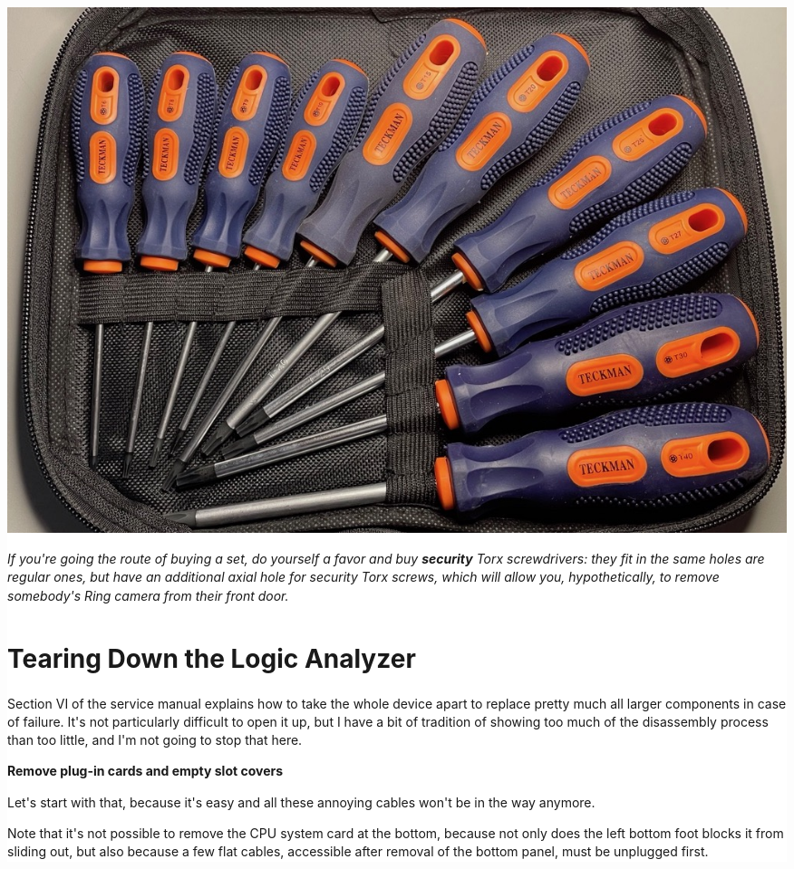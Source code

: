 ![Set of Torx screwdrivers](/assets/hp16500a/blog_disassembly/5_set_of_torx_screwdrivers.jpg)

*If you're going the route of buying a set, do yourself a favor and buy **security** Torx 
screwdrivers: they fit in the same holes are regular ones, but have an additional axial hole for security
Torx screws, which will allow you, hypothetically, to remove somebody's Ring camera from their
front door.*

# Tearing Down the Logic Analyzer

Section VI of the service manual explains how to take the whole device apart to replace pretty 
much all larger components in case of failure. It's not particularly difficult to open it up,
but I have a bit of tradition of showing too much of the disassembly process than too little, 
and I'm not going to stop that here.

**Remove plug-in cards and empty slot covers**

Let's start with that, because it's easy and all these annoying cables won't be in the way anymore.

Note that it's not possible to remove the CPU system card at the bottom, because not only does
the left bottom foot blocks it from sliding out, but also because a few flat cables,
accessible after removal of the bottom panel, must be unplugged first.
